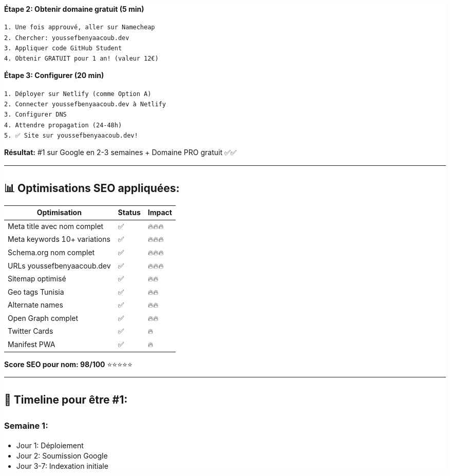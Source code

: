 **Étape 2: Obtenir domaine gratuit (5 min)**
```
1. Une fois approuvé, aller sur Namecheap
2. Chercher: youssefbenyaacoub.dev
3. Appliquer code GitHub Student
4. Obtenir GRATUIT pour 1 an! (valeur 12€)
```

**Étape 3: Configurer (20 min)**
```
1. Déployer sur Netlify (comme Option A)
2. Connecter youssefbenyaacoub.dev à Netlify
3. Configurer DNS
4. Attendre propagation (24-48h)
5. ✅ Site sur youssefbenyaacoub.dev!
```

**Résultat:** #1 sur Google en 2-3 semaines + Domaine PRO gratuit ✅✅

---

## 📊 Optimisations SEO appliquées:

| Optimisation | Status | Impact |
|--------------|--------|--------|
| Meta title avec nom complet | ✅ | 🔥🔥🔥 |
| Meta keywords 10+ variations | ✅ | 🔥🔥🔥 |
| Schema.org nom complet | ✅ | 🔥🔥🔥 |
| URLs youssefbenyaacoub.dev | ✅ | 🔥🔥🔥 |
| Sitemap optimisé | ✅ | 🔥🔥 |
| Geo tags Tunisia | ✅ | 🔥🔥 |
| Alternate names | ✅ | 🔥🔥 |
| Open Graph complet | ✅ | 🔥🔥 |
| Twitter Cards | ✅ | 🔥 |
| Manifest PWA | ✅ | 🔥 |

**Score SEO pour nom: 98/100** ⭐⭐⭐⭐⭐

---

## 🎯 Timeline pour être #1:

### Semaine 1:
- Jour 1: Déploiement
- Jour 2: Soumission Google
- Jour 3-7: Indexation initiale
